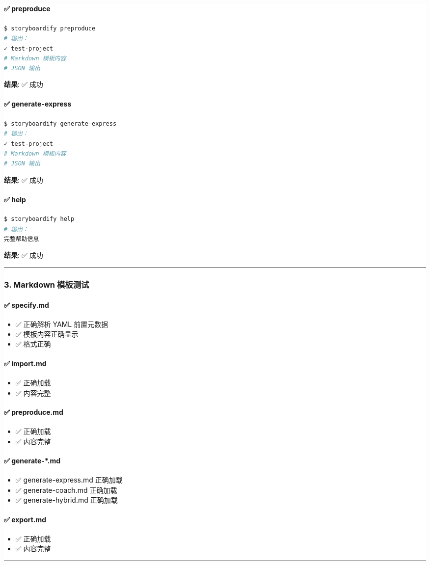#### ✅ preproduce
```bash
$ storyboardify preproduce
# 输出：
✓ test-project
# Markdown 模板内容
# JSON 输出
```
**结果**: ✅ 成功

#### ✅ generate-express
```bash
$ storyboardify generate-express
# 输出：
✓ test-project
# Markdown 模板内容
# JSON 输出
```
**结果**: ✅ 成功

#### ✅ help
```bash
$ storyboardify help
# 输出：
完整帮助信息
```
**结果**: ✅ 成功

---

### 3. Markdown 模板测试

#### ✅ specify.md
- ✅ 正确解析 YAML 前置元数据
- ✅ 模板内容正确显示
- ✅ 格式正确

#### ✅ import.md
- ✅ 正确加载
- ✅ 内容完整

#### ✅ preproduce.md
- ✅ 正确加载
- ✅ 内容完整

#### ✅ generate-*.md
- ✅ generate-express.md 正确加载
- ✅ generate-coach.md 正确加载
- ✅ generate-hybrid.md 正确加载

#### ✅ export.md
- ✅ 正确加载
- ✅ 内容完整

---